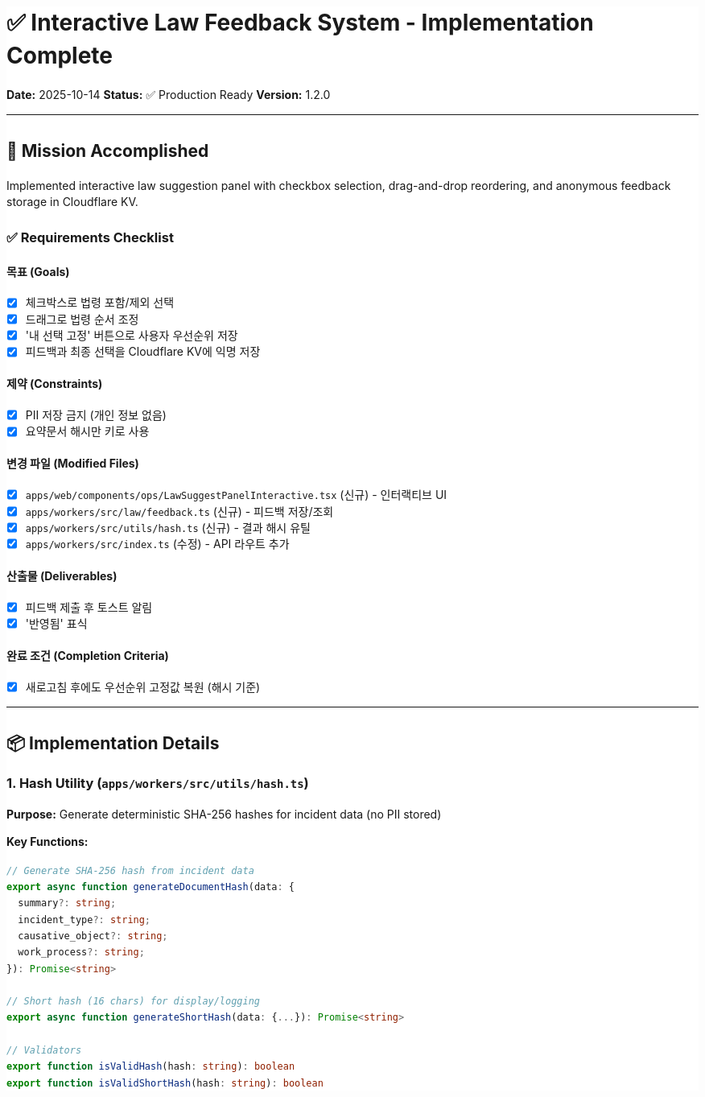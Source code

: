 # ✅ Interactive Law Feedback System - Implementation Complete

**Date:** 2025-10-14
**Status:** ✅ Production Ready
**Version:** 1.2.0

---

## 🎯 Mission Accomplished

Implemented interactive law suggestion panel with checkbox selection, drag-and-drop reordering, and anonymous feedback storage in Cloudflare KV.

### ✅ Requirements Checklist

#### 목표 (Goals)
- [x] 체크박스로 법령 포함/제외 선택
- [x] 드래그로 법령 순서 조정
- [x] '내 선택 고정' 버튼으로 사용자 우선순위 저장
- [x] 피드백과 최종 선택을 Cloudflare KV에 익명 저장

#### 제약 (Constraints)
- [x] PII 저장 금지 (개인 정보 없음)
- [x] 요약문서 해시만 키로 사용

#### 변경 파일 (Modified Files)
- [x] `apps/web/components/ops/LawSuggestPanelInteractive.tsx` (신규) - 인터랙티브 UI
- [x] `apps/workers/src/law/feedback.ts` (신규) - 피드백 저장/조회
- [x] `apps/workers/src/utils/hash.ts` (신규) - 결과 해시 유틸
- [x] `apps/workers/src/index.ts` (수정) - API 라우트 추가

#### 산출물 (Deliverables)
- [x] 피드백 제출 후 토스트 알림
- [x] '반영됨' 표식

#### 완료 조건 (Completion Criteria)
- [x] 새로고침 후에도 우선순위 고정값 복원 (해시 기준)

---

## 📦 Implementation Details

### 1. Hash Utility (`apps/workers/src/utils/hash.ts`)

**Purpose:** Generate deterministic SHA-256 hashes for incident data (no PII stored)

**Key Functions:**
```typescript
// Generate SHA-256 hash from incident data
export async function generateDocumentHash(data: {
  summary?: string;
  incident_type?: string;
  causative_object?: string;
  work_process?: string;
}): Promise<string>

// Short hash (16 chars) for display/logging
export async function generateShortHash(data: {...}): Promise<string>

// Validators
export function isValidHash(hash: string): boolean
export function isValidShortHash(hash: string): boolean
```